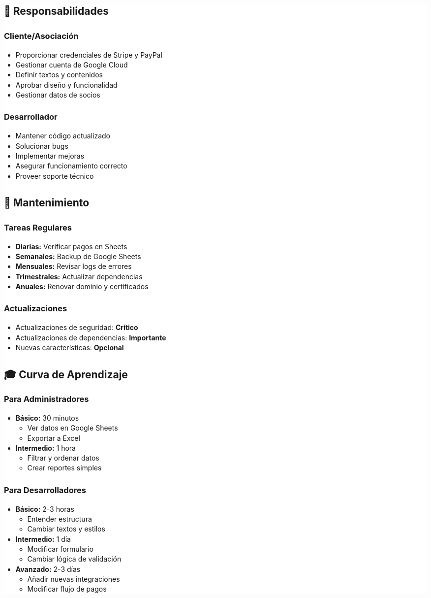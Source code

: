 ## 💼 Responsabilidades

### Cliente/Asociación

-   Proporcionar credenciales de Stripe y PayPal
-   Gestionar cuenta de Google Cloud
-   Definir textos y contenidos
-   Aprobar diseño y funcionalidad
-   Gestionar datos de socios

### Desarrollador

-   Mantener código actualizado
-   Solucionar bugs
-   Implementar mejoras
-   Asegurar funcionamiento correcto
-   Proveer soporte técnico

## 📝 Mantenimiento

### Tareas Regulares

-   **Diarias:** Verificar pagos en Sheets
-   **Semanales:** Backup de Google Sheets
-   **Mensuales:** Revisar logs de errores
-   **Trimestrales:** Actualizar dependencias
-   **Anuales:** Renovar dominio y certificados

### Actualizaciones

-   Actualizaciones de seguridad: **Crítico**
-   Actualizaciones de dependencias: **Importante**
-   Nuevas características: **Opcional**

## 🎓 Curva de Aprendizaje

### Para Administradores

-   **Básico:** 30 minutos
    -   Ver datos en Google Sheets
    -   Exportar a Excel
-   **Intermedio:** 1 hora
    -   Filtrar y ordenar datos
    -   Crear reportes simples

### Para Desarrolladores

-   **Básico:** 2-3 horas
    -   Entender estructura
    -   Cambiar textos y estilos
-   **Intermedio:** 1 día
    -   Modificar formulario
    -   Cambiar lógica de validación
-   **Avanzado:** 2-3 días
    -   Añadir nuevas integraciones
    -   Modificar flujo de pagos
